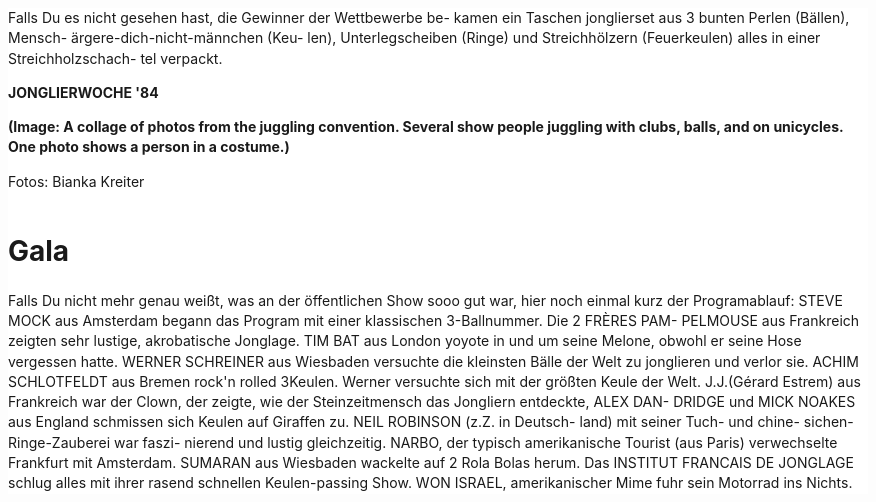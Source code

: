 Falls Du es nicht gesehen hast,
die Gewinner der Wettbewerbe be-
kamen ein Taschen jonglierset aus
3 bunten Perlen (Bällen), Mensch-
ärgere-dich-nicht-männchen (Keu-
len), Unterlegscheiben (Ringe)
und Streichhölzern (Feuerkeulen)
alles in einer Streichholzschach-
tel verpackt.

**JONGLIERWOCHE '84**

**(Image: A collage of photos from the juggling convention. Several show people juggling with clubs, balls, and on unicycles. One photo shows a person in a costume.)**

Fotos: Bianka Kreiter

# Gala

Falls Du nicht mehr genau weißt,
was an der öffentlichen Show sooo
gut war, hier noch einmal kurz der
Programablauf:
STEVE MOCK aus Amsterdam begann
das Program mit einer klassischen
3-Ballnummer. Die 2 FRÈRES PAM-
PELMOUSE aus Frankreich zeigten
sehr lustige, akrobatische Jonglage.
TIM BAT aus London yoyote in und
um seine Melone, obwohl er seine
Hose vergessen hatte. WERNER
SCHREINER aus Wiesbaden versuchte
die kleinsten Bälle der Welt zu
jonglieren und verlor sie. ACHIM
SCHLOTFELDT aus Bremen rock'n
rolled 3Keulen. Werner versuchte
sich mit der größten Keule der
Welt. J.J.(Gérard Estrem) aus
Frankreich war der Clown, der
zeigte, wie der Steinzeitmensch
das Jongliern entdeckte, ALEX DAN-
DRIDGE und MICK NOAKES aus England
schmissen sich Keulen auf Giraffen
zu. NEIL ROBINSON (z.Z. in Deutsch-
land) mit seiner Tuch- und chine-
sichen-Ringe-Zauberei war faszi-
nierend und lustig gleichzeitig.
NARBO, der typisch amerikanische
Tourist (aus Paris) verwechselte
Frankfurt mit Amsterdam. SUMARAN
aus Wiesbaden wackelte auf 2 Rola
Bolas herum. Das INSTITUT FRANCAIS
DE JONGLAGE schlug alles mit ihrer
rasend schnellen Keulen-passing
Show. WON ISRAEL, amerikanischer
Mime fuhr sein Motorrad ins Nichts.
